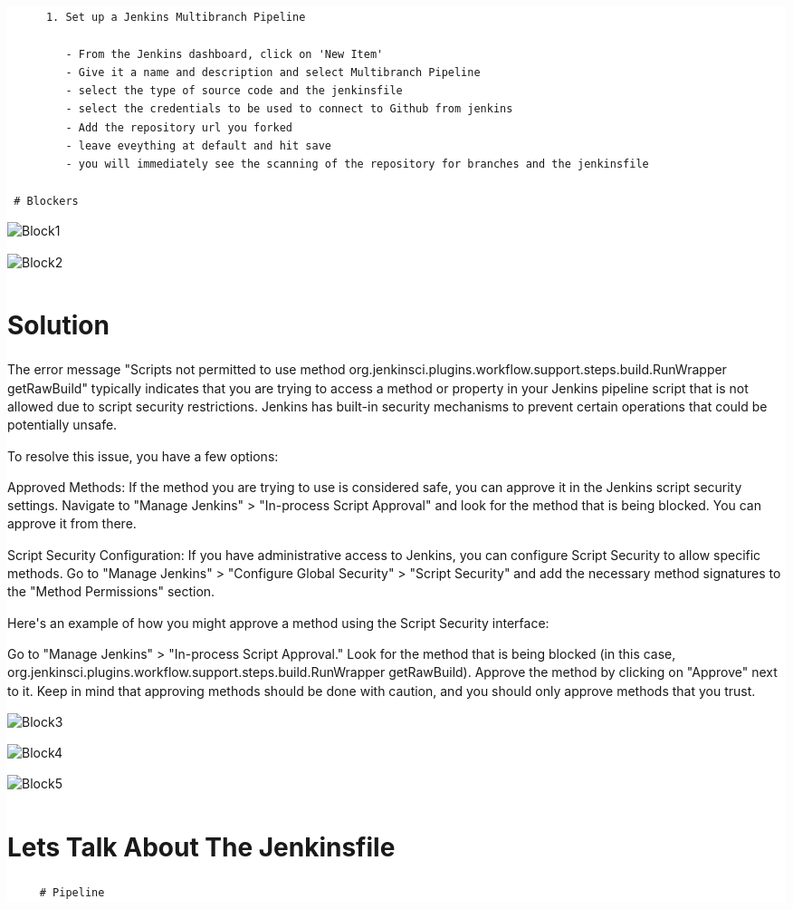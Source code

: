           1. Set up a Jenkins Multibranch Pipeline
         
             - From the Jenkins dashboard, click on 'New Item'
             - Give it a name and description and select Multibranch Pipeline
             - select the type of source code and the jenkinsfile
             - select the credentials to be used to connect to Github from jenkins
             - Add the repository url you forked
             - leave eveything at default and hit save
             - you will immediately see the scanning of the repository for branches and the jenkinsfile

     # Blockers

   ![Block1](https://github.com/Mirahkeyz/Darey.io-Projects/assets/134533695/ca79a4ea-f849-4ad2-bf88-bc14b9e2afcc)

   ![Block2](https://github.com/Mirahkeyz/Darey.io-Projects/assets/134533695/25d00a65-8ce6-4168-9bcf-58be89b64a2d)

   # Solution

   The error message "Scripts not permitted to use method org.jenkinsci.plugins.workflow.support.steps.build.RunWrapper getRawBuild" typically indicates that you are trying to access a method or property in your Jenkins pipeline script that is not allowed due to script security restrictions. Jenkins has built-in security mechanisms to prevent certain operations that could be potentially unsafe.

To resolve this issue, you have a few options:

Approved Methods: If the method you are trying to use is considered safe, you can approve it in the Jenkins script security settings. Navigate to "Manage Jenkins" > "In-process Script Approval" and look for the method that is being blocked. You can approve it from there.

Script Security Configuration: If you have administrative access to Jenkins, you can configure Script Security to allow specific methods. Go to "Manage Jenkins" > "Configure Global Security" > "Script Security" and add the necessary method signatures to the "Method Permissions" section.

Here's an example of how you might approve a method using the Script Security interface:

Go to "Manage Jenkins" > "In-process Script Approval." Look for the method that is being blocked (in this case, org.jenkinsci.plugins.workflow.support.steps.build.RunWrapper getRawBuild). Approve the method by clicking on "Approve" next to it. Keep in mind that approving methods should be done with caution, and you should only approve methods that you trust.

![Block3](https://github.com/Mirahkeyz/Darey.io-Projects/assets/134533695/2d88529f-b960-41ef-bdbf-043fab66ddef)

![Block4](https://github.com/Mirahkeyz/Darey.io-Projects/assets/134533695/6c518d25-f703-4e4d-8aa6-b21067296780)

![Block5](https://github.com/Mirahkeyz/Darey.io-Projects/assets/134533695/74253816-4f52-4ae5-8272-8f3be9f181cf)
 
   # Lets Talk About The Jenkinsfile

         # Pipeline 
